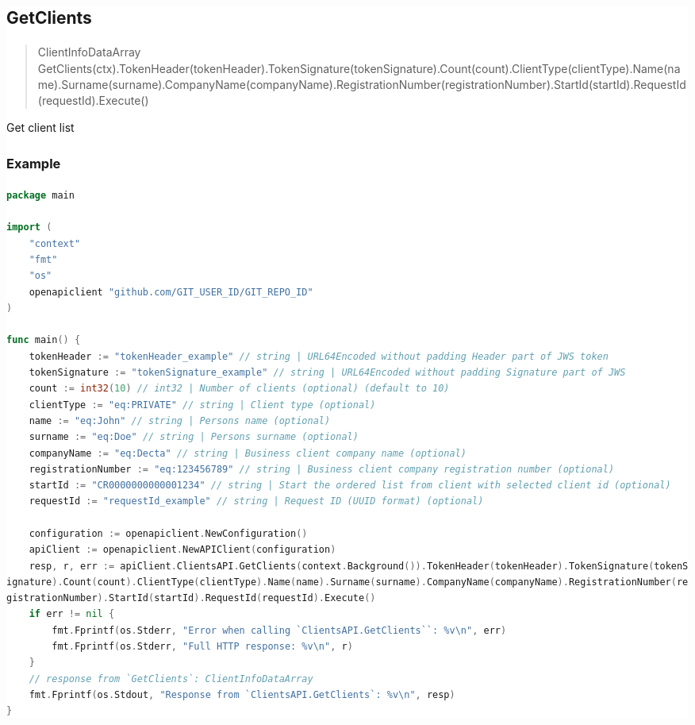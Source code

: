 
## GetClients

> ClientInfoDataArray GetClients(ctx).TokenHeader(tokenHeader).TokenSignature(tokenSignature).Count(count).ClientType(clientType).Name(name).Surname(surname).CompanyName(companyName).RegistrationNumber(registrationNumber).StartId(startId).RequestId(requestId).Execute()

Get client list



### Example

```go
package main

import (
	"context"
	"fmt"
	"os"
	openapiclient "github.com/GIT_USER_ID/GIT_REPO_ID"
)

func main() {
	tokenHeader := "tokenHeader_example" // string | URL64Encoded without padding Header part of JWS token
	tokenSignature := "tokenSignature_example" // string | URL64Encoded without padding Signature part of JWS
	count := int32(10) // int32 | Number of clients (optional) (default to 10)
	clientType := "eq:PRIVATE" // string | Client type (optional)
	name := "eq:John" // string | Persons name (optional)
	surname := "eq:Doe" // string | Persons surname (optional)
	companyName := "eq:Decta" // string | Business client company name (optional)
	registrationNumber := "eq:123456789" // string | Business client company registration number (optional)
	startId := "CR0000000000001234" // string | Start the ordered list from client with selected client id (optional)
	requestId := "requestId_example" // string | Request ID (UUID format) (optional)

	configuration := openapiclient.NewConfiguration()
	apiClient := openapiclient.NewAPIClient(configuration)
	resp, r, err := apiClient.ClientsAPI.GetClients(context.Background()).TokenHeader(tokenHeader).TokenSignature(tokenSignature).Count(count).ClientType(clientType).Name(name).Surname(surname).CompanyName(companyName).RegistrationNumber(registrationNumber).StartId(startId).RequestId(requestId).Execute()
	if err != nil {
		fmt.Fprintf(os.Stderr, "Error when calling `ClientsAPI.GetClients``: %v\n", err)
		fmt.Fprintf(os.Stderr, "Full HTTP response: %v\n", r)
	}
	// response from `GetClients`: ClientInfoDataArray
	fmt.Fprintf(os.Stdout, "Response from `ClientsAPI.GetClients`: %v\n", resp)
}
```
